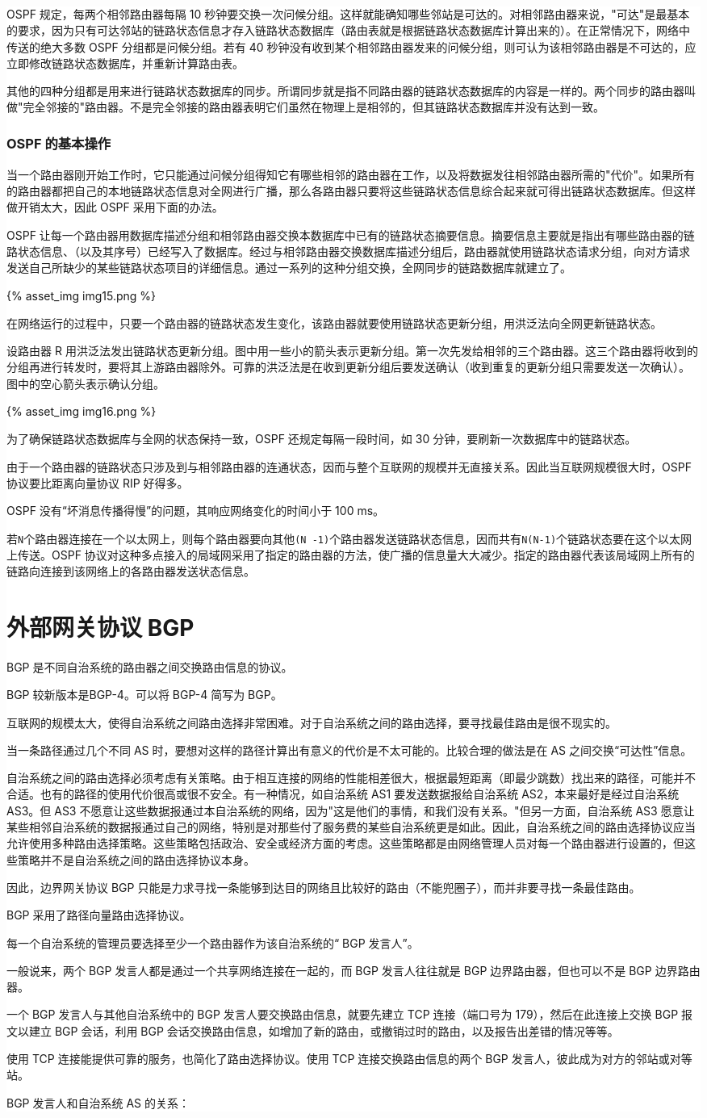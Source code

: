 OSPF 规定，每两个相邻路由器每隔 10 秒钟要交换一次问候分组。这样就能确知哪些邻站是可达的。对相邻路由器来说，"可达"是最基本的要求，因为只有可达邻站的链路状态信息才存入链路状态数据库（路由表就是根据链路状态数据库计算出来的）。在正常情况下，网络中传送的绝大多数 OSPF 分组都是问候分组。若有 40 秒钟没有收到某个相邻路由器发来的问候分组，则可认为该相邻路由器是不可达的，应立即修改链路状态数据库，并重新计算路由表。

其他的四种分组都是用来进行链路状态数据库的同步。所谓同步就是指不同路由器的链路状态数据库的内容是一样的。两个同步的路由器叫做"完全邻接的"路由器。不是完全邻接的路由器表明它们虽然在物理上是相邻的，但其链路状态数据库并没有达到一致。
### OSPF 的基本操作
当一个路由器刚开始工作时，它只能通过问候分组得知它有哪些相邻的路由器在工作，以及将数据发往相邻路由器所需的"代价"。如果所有的路由器都把自己的本地链路状态信息对全网进行广播，那么各路由器只要将这些链路状态信息综合起来就可得出链路状态数据库。但这样做开销太大，因此 OSPF 采用下面的办法。

OSPF 让每一个路由器用数据库描述分组和相邻路由器交换本数据库中已有的链路状态摘要信息。摘要信息主要就是指出有哪些路由器的链路状态信息、（以及其序号）已经写入了数据库。经过与相邻路由器交换数据库描述分组后，路由器就使用链路状态请求分组，向对方请求发送自己所缺少的某些链路状态项目的详细信息。通过一系列的这种分组交换，全网同步的链路数据库就建立了。

{% asset_img img15.png %}

在网络运行的过程中，只要一个路由器的链路状态发生变化，该路由器就要使用链路状态更新分组，用洪泛法向全网更新链路状态。

设路由器 R 用洪泛法发出链路状态更新分组。图中用一些小的箭头表示更新分组。第一次先发给相邻的三个路由器。这三个路由器将收到的分组再进行转发时，要将其上游路由器除外。可靠的洪泛法是在收到更新分组后要发送确认（收到重复的更新分组只需要发送一次确认）。图中的空心箭头表示确认分组。

{% asset_img img16.png %}

为了确保链路状态数据库与全网的状态保持一致，OSPF 还规定每隔一段时间，如 30 分钟，要刷新一次数据库中的链路状态。

由于一个路由器的链路状态只涉及到与相邻路由器的连通状态，因而与整个互联网的规模并无直接关系。因此当互联网规模很大时，OSPF  协议要比距离向量协议 RIP 好得多。

OSPF 没有“坏消息传播得慢”的问题，其响应网络变化的时间小于 100 ms。 

若`N`个路由器连接在一个以太网上，则每个路由器要向其他`(N -1)`个路由器发送链路状态信息，因而共有`N(N-1)`个链路状态要在这个以太网上传送。OSPF 协议对这种多点接入的局域网采用了指定的路由器的方法，使广播的信息量大大减少。指定的路由器代表该局域网上所有的链路向连接到该网络上的各路由器发送状态信息。
# 外部网关协议 BGP
BGP 是不同自治系统的路由器之间交换路由信息的协议。 

BGP 较新版本是BGP-4。可以将 BGP-4 简写为 BGP。 

互联网的规模太大，使得自治系统之间路由选择非常困难。对于自治系统之间的路由选择，要寻找最佳路由是很不现实的。

当一条路径通过几个不同 AS 时，要想对这样的路径计算出有意义的代价是不太可能的。比较合理的做法是在 AS 之间交换“可达性”信息。

自治系统之间的路由选择必须考虑有关策略。由于相互连接的网络的性能相差很大，根据最短距离（即最少跳数）找出来的路径，可能并不合适。也有的路径的使用代价很高或很不安全。有一种情况，如自治系统 AS1 要发送数据报给自治系统 AS2，本来最好是经过自治系统 AS3。但 AS3 不愿意让这些数据报通过本自治系统的网络，因为"这是他们的事情，和我们没有关系。"但另一方面，自治系统 AS3 愿意让某些相邻自治系统的数据报通过自己的网络，特别是对那些付了服务费的某些自治系统更是如此。因此，自治系统之间的路由选择协议应当允许使用多种路由选择策略。这些策略包括政治、安全或经济方面的考虑。这些策略都是由网络管理人员对每一个路由器进行设置的，但这些策略并不是自治系统之间的路由选择协议本身。

因此，边界网关协议 BGP 只能是力求寻找一条能够到达目的网络且比较好的路由（不能兜圈子），而并非要寻找一条最佳路由。

BGP 采用了路径向量路由选择协议。

每一个自治系统的管理员要选择至少一个路由器作为该自治系统的“ BGP 发言人”。

一般说来，两个 BGP 发言人都是通过一个共享网络连接在一起的，而 BGP 发言人往往就是 BGP 边界路由器，但也可以不是 BGP 边界路由器。 

一个 BGP 发言人与其他自治系统中的 BGP 发言人要交换路由信息，就要先建立 TCP 连接（端口号为 179），然后在此连接上交换 BGP 报文以建立 BGP 会话，利用 BGP 会话交换路由信息，如增加了新的路由，或撤销过时的路由，以及报告出差错的情况等等。

使用 TCP 连接能提供可靠的服务，也简化了路由选择协议。使用 TCP 连接交换路由信息的两个 BGP 发言人，彼此成为对方的邻站或对等站。

BGP 发言人和自治系统 AS 的关系：
